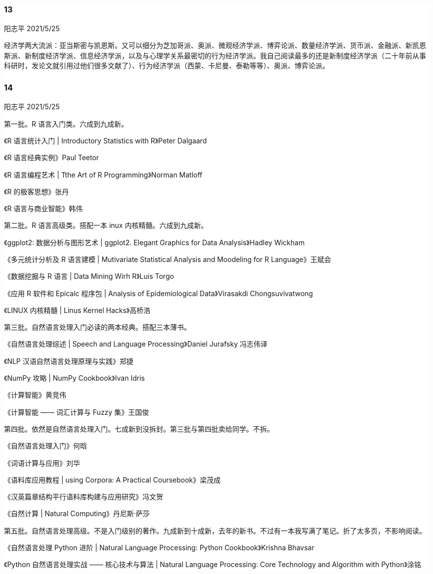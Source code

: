 ### 13

阳志平 2021/5/25

经济学两大流派：亚当斯密与凯恩斯。又可以细分为芝加哥派、奥派、微观经济学派、博弈论派、数量经济学派、货币派、金融派、新凯恩斯派、新制度经济学派、信息经济学派，以及与心理学关系最密切的行为经济学派。我自己阅读最多的还是新制度经济学派（二十年前从事科研时，发论文就引用过他们很多文献了）、行为经济学派（西蒙、卡尼曼、泰勒等等）、奥派、博弈论派。

### 14

阳志平 2021/5/25

第一批。R 语言入门类。六成到九成新。

《R 语言统计入门 | Introductory Statistics with R》Peter Dalgaard

《R 语言经典实例》Paul Teetor

《R 语言编程艺术 | Tthe Art of R Programming》Norman Matloff

《R 的极客思想》张丹

《R 语言与商业智能》韩伟

第二批。R 语言高级类。搭配一本 inux 内核精髓。六成到九成新。

《ggplot2: 数据分析与图形艺术 | ggplot2. Elegant Graphics for Data Analysis》Hadley Wickham

《多元统计分析及 R 语言建模 | Mutivariate Statistical Analysis and Moodeling for R Language》王斌会

《数据挖掘与 R 语言 | Data Mining Wirh R》Luis Torgo

《应用 R 软件和 Epicalc 程序包 | Analysis of Epidemiological Data》Virasakdi Chongsuvivatwong

《LINUX 内核精髓 | Linus Kernel Hacks》高桥浩

第三批。自然语言处理入门必读的两本经典。搭配三本薄书。

《自然语言处理综述 | Speech and Language Processing》Daniel Jurafsky 冯志伟译

《NLP 汉语自然语言处理原理与实践》郑捷

《NumPy 攻略 | NumPy Cookbook》Ivan Idris

《计算智能》黄竞伟

《计算智能 —— 词汇计算与 Fuzzy 集》王国俊

第四批。依然是自然语言处理入门。七成新到没拆封。第三批与第四批卖给同学。不拆。

《自然语言处理入门》何晗

《词语计算与应用》刘华

《语料库应用教程 | using Corpora: A Practical Coursebook》梁茂成

《汉英篇章结构平行语料库构建与应用研究》冯文贺

《自然计算 | Natural Computing》丹尼斯·萨莎

第五批。自然语言处理高级。不是入门级别的著作。九成新到十成新，去年的新书。不过有一本我写满了笔记。折了太多页，不影响阅读。

《自然语言处理 Python 进阶 | Natural Language Processing: Python Cookbook》Krishna Bhavsar

《Python 自然语言处理实战 —— 核心技术与算法 | Natural Language Processing: Core Technology and Algorithm with Python》涂铭
